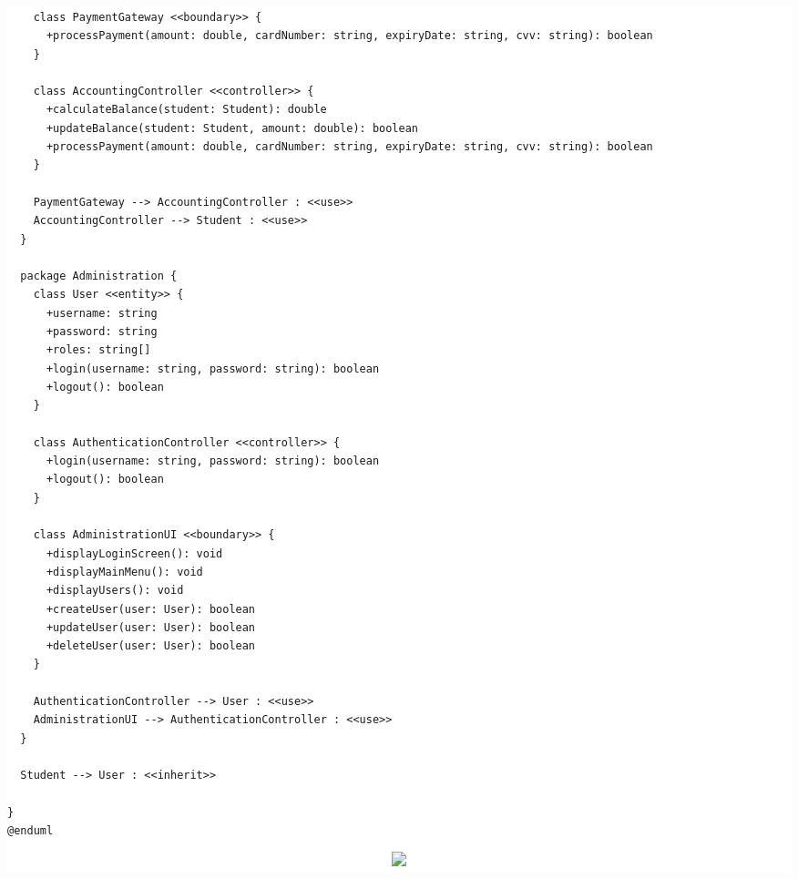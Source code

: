 ```puml
    class PaymentGateway <<boundary>> {
      +processPayment(amount: double, cardNumber: string, expiryDate: string, cvv: string): boolean
    }
    
    class AccountingController <<controller>> {
      +calculateBalance(student: Student): double
      +updateBalance(student: Student, amount: double): boolean
      +processPayment(amount: double, cardNumber: string, expiryDate: string, cvv: string): boolean
    }
    
    PaymentGateway --> AccountingController : <<use>>
    AccountingController --> Student : <<use>>
  }
  
  package Administration {
    class User <<entity>> {
      +username: string
      +password: string
      +roles: string[]
      +login(username: string, password: string): boolean
      +logout(): boolean
    }
    
    class AuthenticationController <<controller>> {
      +login(username: string, password: string): boolean
      +logout(): boolean
    }
    
    class AdministrationUI <<boundary>> {
      +displayLoginScreen(): void
      +displayMainMenu(): void
      +displayUsers(): void
      +createUser(user: User): boolean
      +updateUser(user: User): boolean
      +deleteUser(user: User): boolean
    }
    
    AuthenticationController --> User : <<use>>
    AdministrationUI --> AuthenticationController : <<use>>
  }
  
  Student --> User : <<inherit>>
  
}
@enduml
```
<p align="center">
<img src="pd-s.png"  width="600" />
</p>
